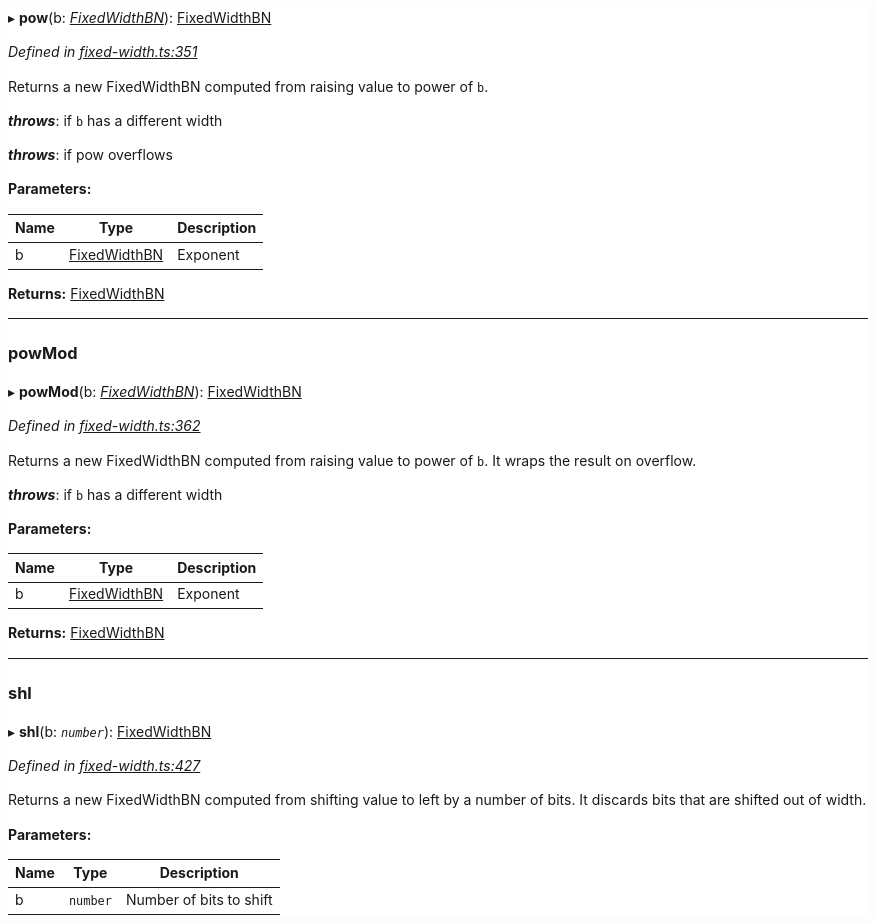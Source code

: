 ▸ **pow**(b: *[FixedWidthBN](fixedwidthbn.md)*): [FixedWidthBN](fixedwidthbn.md)

*Defined in [fixed-width.ts:351](https://github.com/ewasm/fixed-bn.js/blob/master/src/fixed-width.ts#L351)*

Returns a new FixedWidthBN computed from raising value to power of `b`.

*__throws__*: if `b` has a different width

*__throws__*: if pow overflows

**Parameters:**

| Name | Type | Description |
| ------ | ------ | ------ |
| b | [FixedWidthBN](fixedwidthbn.md) |  Exponent |

**Returns:** [FixedWidthBN](fixedwidthbn.md)

___
<a id="powmod"></a>

###  powMod

▸ **powMod**(b: *[FixedWidthBN](fixedwidthbn.md)*): [FixedWidthBN](fixedwidthbn.md)

*Defined in [fixed-width.ts:362](https://github.com/ewasm/fixed-bn.js/blob/master/src/fixed-width.ts#L362)*

Returns a new FixedWidthBN computed from raising value to power of `b`. It wraps the result on overflow.

*__throws__*: if `b` has a different width

**Parameters:**

| Name | Type | Description |
| ------ | ------ | ------ |
| b | [FixedWidthBN](fixedwidthbn.md) |  Exponent |

**Returns:** [FixedWidthBN](fixedwidthbn.md)

___
<a id="shl"></a>

###  shl

▸ **shl**(b: *`number`*): [FixedWidthBN](fixedwidthbn.md)

*Defined in [fixed-width.ts:427](https://github.com/ewasm/fixed-bn.js/blob/master/src/fixed-width.ts#L427)*

Returns a new FixedWidthBN computed from shifting value to left by a number of bits. It discards bits that are shifted out of width.

**Parameters:**

| Name | Type | Description |
| ------ | ------ | ------ |
| b | `number` |  Number of bits to shift |

